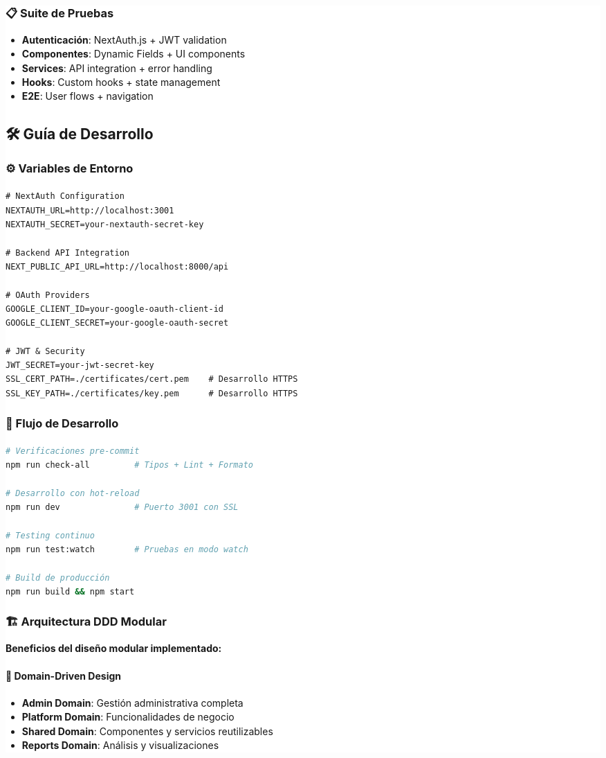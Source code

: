 ### 📋 Suite de Pruebas
- **Autenticación**: NextAuth.js + JWT validation
- **Componentes**: Dynamic Fields + UI components
- **Services**: API integration + error handling
- **Hooks**: Custom hooks + state management
- **E2E**: User flows + navigation

## 🛠️ Guía de Desarrollo

### ⚙️ Variables de Entorno
```env
# NextAuth Configuration
NEXTAUTH_URL=http://localhost:3001
NEXTAUTH_SECRET=your-nextauth-secret-key

# Backend API Integration
NEXT_PUBLIC_API_URL=http://localhost:8000/api

# OAuth Providers
GOOGLE_CLIENT_ID=your-google-oauth-client-id
GOOGLE_CLIENT_SECRET=your-google-oauth-secret

# JWT & Security
JWT_SECRET=your-jwt-secret-key
SSL_CERT_PATH=./certificates/cert.pem    # Desarrollo HTTPS
SSL_KEY_PATH=./certificates/key.pem      # Desarrollo HTTPS
```

### 🔄 Flujo de Desarrollo
```bash
# Verificaciones pre-commit
npm run check-all         # Tipos + Lint + Formato

# Desarrollo con hot-reload
npm run dev               # Puerto 3001 con SSL

# Testing continuo
npm run test:watch        # Pruebas en modo watch

# Build de producción
npm run build && npm start
```

### 🏗️ Arquitectura DDD Modular

**Beneficios del diseño modular implementado:**

#### 🎯 Domain-Driven Design
- **Admin Domain**: Gestión administrativa completa
- **Platform Domain**: Funcionalidades de negocio
- **Shared Domain**: Componentes y servicios reutilizables
- **Reports Domain**: Análisis y visualizaciones
